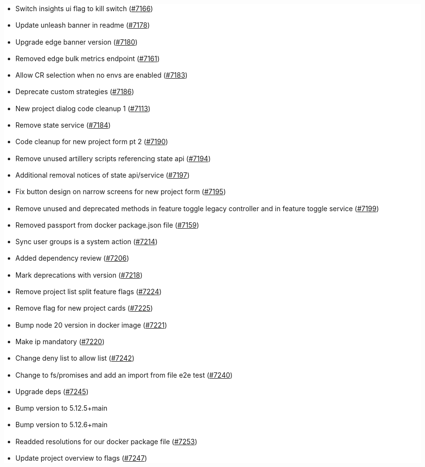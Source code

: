 - Switch insights ui flag to kill switch ([#7166](https://github.com/Unleash/unleash/issues/7166))

- Update unleash banner in readme ([#7178](https://github.com/Unleash/unleash/issues/7178))

- Upgrade edge banner version ([#7180](https://github.com/Unleash/unleash/issues/7180))

- Removed edge bulk metrics endpoint ([#7161](https://github.com/Unleash/unleash/issues/7161))

- Allow CR selection when no envs are enabled ([#7183](https://github.com/Unleash/unleash/issues/7183))

- Deprecate custom strategies ([#7186](https://github.com/Unleash/unleash/issues/7186))

- New project dialog code cleanup 1 ([#7113](https://github.com/Unleash/unleash/issues/7113))

- Remove state service ([#7184](https://github.com/Unleash/unleash/issues/7184))

- Code cleanup for new project form pt 2 ([#7190](https://github.com/Unleash/unleash/issues/7190))

- Remove unused artillery scripts referencing state api ([#7194](https://github.com/Unleash/unleash/issues/7194))

- Additional removal notices of state api/service ([#7197](https://github.com/Unleash/unleash/issues/7197))

- Fix button design on narrow screens for new project form ([#7195](https://github.com/Unleash/unleash/issues/7195))

- Remove unused and deprecated methods in feature toggle legacy controller and in feature toggle service ([#7199](https://github.com/Unleash/unleash/issues/7199))

- Removed passport from docker package.json file ([#7159](https://github.com/Unleash/unleash/issues/7159))

- Sync user groups is a system action ([#7214](https://github.com/Unleash/unleash/issues/7214))

- Added dependency review ([#7206](https://github.com/Unleash/unleash/issues/7206))

- Mark deprecations with version ([#7218](https://github.com/Unleash/unleash/issues/7218))

- Remove project list split feature flags ([#7224](https://github.com/Unleash/unleash/issues/7224))

- Remove flag for new project cards ([#7225](https://github.com/Unleash/unleash/issues/7225))

- Bump node 20 version in docker image ([#7221](https://github.com/Unleash/unleash/issues/7221))

- Make ip mandatory ([#7220](https://github.com/Unleash/unleash/issues/7220))

- Change deny list to allow list ([#7242](https://github.com/Unleash/unleash/issues/7242))

- Change to fs/promises and add an import from file e2e test ([#7240](https://github.com/Unleash/unleash/issues/7240))

- Upgrade deps ([#7245](https://github.com/Unleash/unleash/issues/7245))

- Bump version to 5.12.5+main

- Bump version to 5.12.6+main

- Readded resolutions for our docker package file ([#7253](https://github.com/Unleash/unleash/issues/7253))

- Update project overview to flags ([#7247](https://github.com/Unleash/unleash/issues/7247))
